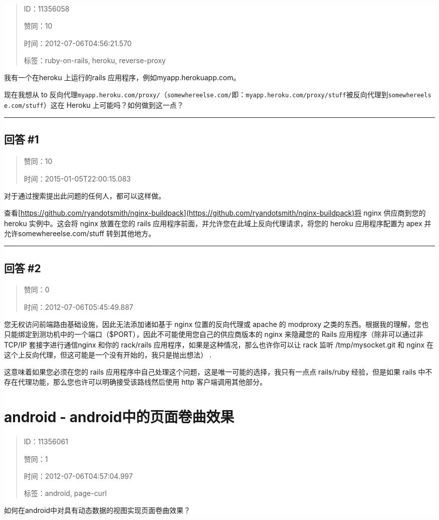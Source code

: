 > ID：11356058
> 
> 赞同：10
> 
> 时间：2012-07-06T04:56:21.570
> 
> 标签：ruby-on-rails, heroku, reverse-proxy

我有一个在heroku 上运行的rails 应用程序，例如myapp.herokuapp.com。

现在我想从 to 反向代理`myapp.heroku.com/proxy/`（`somewhereelse.com/`即：`myapp.heroku.com/proxy/stuff`被反向代理到`somewhereelse.com/stuff`）这在 Heroku 上可能吗？如何做到这一点？

* * *

## 回答 #1

> 赞同：10
> 
> 时间：2015-01-05T22:00:15.083

对于通过搜索提出此问题的任何人，都可以这样做。

查看[https://github.com/ryandotsmith/nginx-buildpack](https://github.com/ryandotsmith/nginx-buildpack)将 nginx 供应商到您的 heroku 实例中。这会将 nginx 放置在您的 rails 应用程序前面，并允许您在此域上反向代理请求，将您的 heroku 应用程序配置为 apex 并允许somewhereelse.com/stuff 转到其他地方。

* * *

## 回答 #2

> 赞同：0
> 
> 时间：2012-07-06T05:45:49.887

您无权访问前端路由基础设施，因此无法添加诸如基于 nginx 位置的反向代理或 apache 的 modproxy 之类的东西。根据我的理解，您也只能绑定到测功机中的一个端口（$PORT），因此不可能使用您自己的供应商版本的 nginx 来隐藏您的 Rails 应用程序（除非可以通过非 TCP/IP 套接字进行通信nginx 和你的 rack/rails 应用程序，如果是这种情况，那么也许你可以让 rack 监听 /tmp/mysocket.git 和 nginx 在这个上反向代理，但这可能是一个没有开始的，我只是抛出想法） .

这意味着如果您必须在您的 rails 应用程序中自己处理这个问题，这是唯一可能的选择，我只有一点点 rails/ruby 经验，但是如果 rails 中不存在代理功能，那么您也许可以明确接受该路线然后使用 http 客户端调用其他部分。

# android - android中的页面卷曲效果

> ID：11356061
> 
> 赞同：1
> 
> 时间：2012-07-06T04:57:04.997
> 
> 标签：android, page-curl

如何在android中对具有动态数据的视图实现页面卷曲效果？
